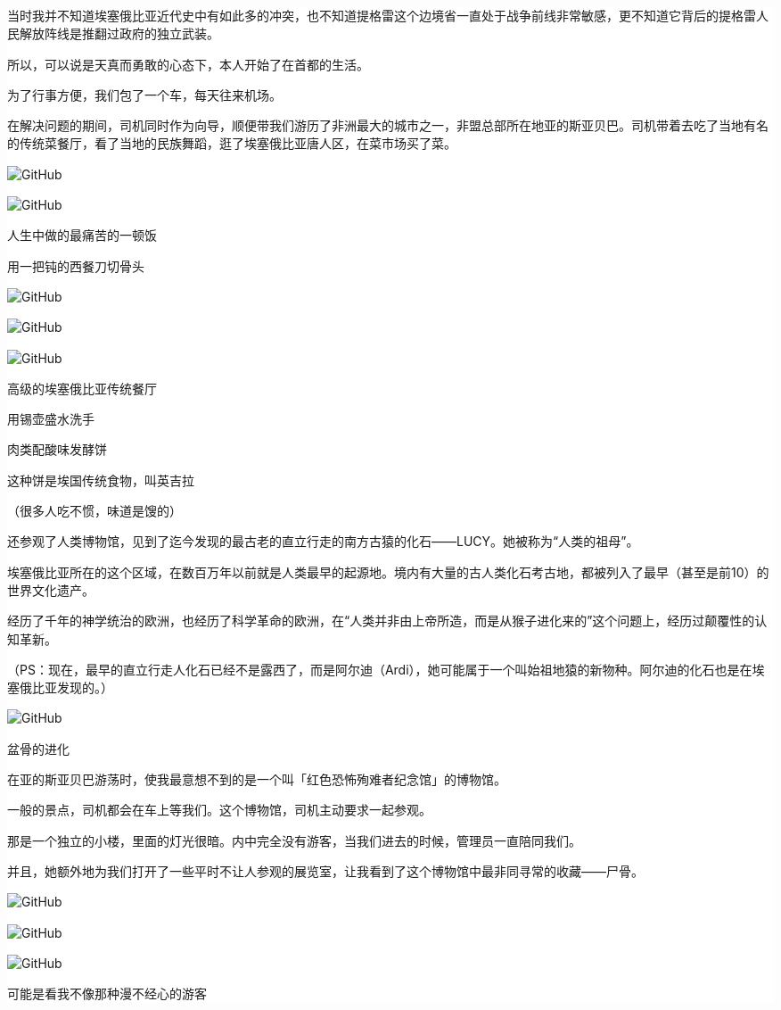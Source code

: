 当时我并不知道埃塞俄比亚近代史中有如此多的冲突，也不知道提格雷这个边境省一直处于战争前线非常敏感，更不知道它背后的提格雷人民解放阵线是推翻过政府的独立武装。 

所以，可以说是天真而勇敢的心态下，本人开始了在首都的生活。

为了行事方便，我们包了一个车，每天往来机场。 

在解决问题的期间，司机同时作为向导，顺便带我们游历了非洲最大的城市之一，非盟总部所在地亚的斯亚贝巴。司机带着去吃了当地有名的传统菜餐厅，看了当地的民族舞蹈，逛了埃塞俄比亚唐人区，在菜市场买了菜。

![GitHub](https://chinadigitaltimes.net/chinese/files/2021/02/post-662570-6025001500630.)

![GitHub](https://chinadigitaltimes.net/chinese/files/2021/02/post-662570-602500176edea.)

 人生中做的最痛苦的一顿饭   

 用一把钝的西餐刀切骨头  

![GitHub](https://chinadigitaltimes.net/chinese/files/2021/02/post-662570-60250019b4add.)

![GitHub](https://chinadigitaltimes.net/chinese/files/2021/02/post-662570-6025001c00e5a.)

![GitHub](https://chinadigitaltimes.net/chinese/files/2021/02/post-662570-6025001e3d57f.)

 高级的埃塞俄比亚传统餐厅 

用锡壶盛水洗手 

肉类配酸味发酵饼 

这种饼是埃国传统食物，叫英吉拉 

（很多人吃不惯，味道是馊的） 

还参观了人类博物馆，见到了迄今发现的最古老的直立行走的南方古猿的化石——LUCY。她被称为“人类的祖母”。

埃塞俄比亚所在的这个区域，在数百万年以前就是人类最早的起源地。境内有大量的古人类化石考古地，都被列入了最早（甚至是前10）的世界文化遗产。

经历了千年的神学统治的欧洲，也经历了科学革命的欧洲，在“人类并非由上帝所造，而是从猴子进化来的”这个问题上，经历过颠覆性的认知革新。

（PS：现在，最早的直立行走人化石已经不是露西了，而是阿尔迪（Ardi），她可能属于一个叫始祖地猿的新物种。阿尔迪的化石也是在埃塞俄比亚发现的。）

![GitHub](https://chinadigitaltimes.net/chinese/files/2021/02/post-662570-60250020224a0.)

  盆骨的进化 

在亚的斯亚贝巴游荡时，使我最意想不到的是一个叫「红色恐怖殉难者纪念馆」的博物馆。

一般的景点，司机都会在车上等我们。这个博物馆，司机主动要求一起参观。

那是一个独立的小楼，里面的灯光很暗。内中完全没有游客，当我们进去的时候，管理员一直陪同我们。

并且，她额外地为我们打开了一些平时不让人参观的展览室，让我看到了这个博物馆中最非同寻常的收藏——尸骨。

![GitHub](https://chinadigitaltimes.net/chinese/files/2021/02/post-662570-6025002254d55.)

![GitHub](https://chinadigitaltimes.net/chinese/files/2021/02/post-662570-602500249036e.)

![GitHub](https://chinadigitaltimes.net/chinese/files/2021/02/post-662570-602500285d5df.png)

 可能是看我不像那种漫不经心的游客
